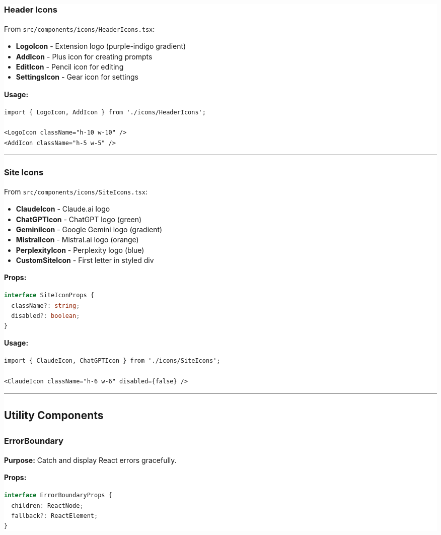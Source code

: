 ### Header Icons

From `src/components/icons/HeaderIcons.tsx`:

- **LogoIcon** - Extension logo (purple-indigo gradient)
- **AddIcon** - Plus icon for creating prompts
- **EditIcon** - Pencil icon for editing
- **SettingsIcon** - Gear icon for settings

**Usage:**
```tsx
import { LogoIcon, AddIcon } from './icons/HeaderIcons';

<LogoIcon className="h-10 w-10" />
<AddIcon className="h-5 w-5" />
```

---

### Site Icons

From `src/components/icons/SiteIcons.tsx`:

- **ClaudeIcon** - Claude.ai logo
- **ChatGPTIcon** - ChatGPT logo (green)
- **GeminiIcon** - Google Gemini logo (gradient)
- **MistralIcon** - Mistral.ai logo (orange)
- **PerplexityIcon** - Perplexity logo (blue)
- **CustomSiteIcon** - First letter in styled div

**Props:**
```typescript
interface SiteIconProps {
  className?: string;
  disabled?: boolean;
}
```

**Usage:**
```tsx
import { ClaudeIcon, ChatGPTIcon } from './icons/SiteIcons';

<ClaudeIcon className="h-6 w-6" disabled={false} />
```

---

## Utility Components

### ErrorBoundary

**Purpose:** Catch and display React errors gracefully.

**Props:**
```typescript
interface ErrorBoundaryProps {
  children: ReactNode;
  fallback?: ReactElement;
}
```
